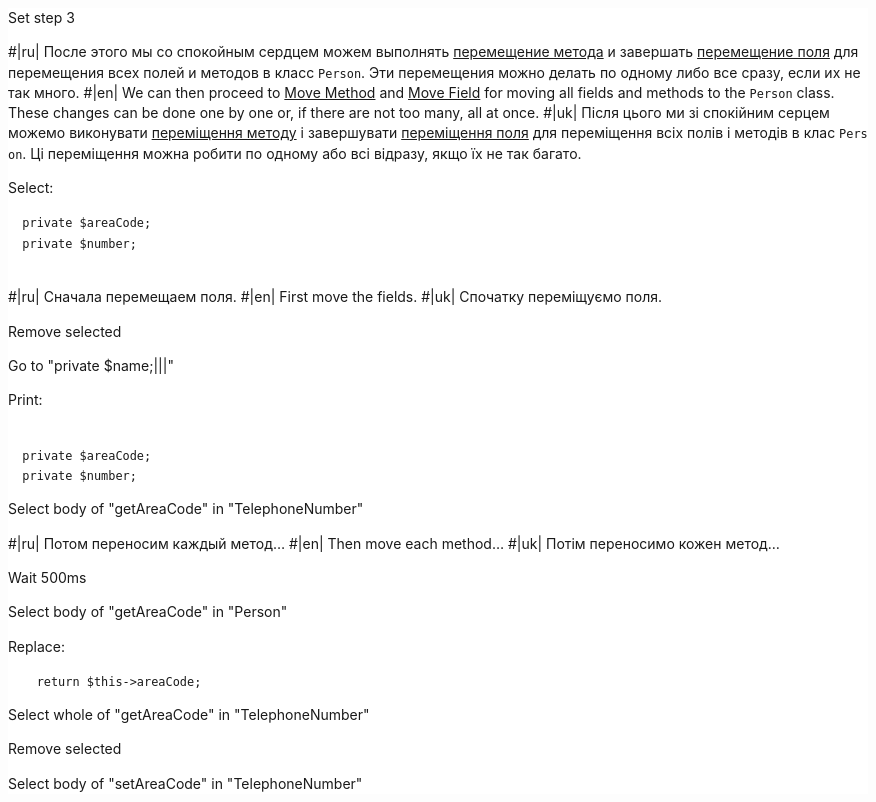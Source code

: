 Set step 3

#|ru| После этого мы со спокойным сердцем можем выполнять <a href="/ru/move-method">перемещение метода</a> и завершать <a href="/move-field">перемещение поля</a> для перемещения всех полей и методов в класс <code>Person</code>. Эти перемещения можно делать по одному либо все сразу, если их не так много.
#|en| We can then proceed to <a href="/move-method">Move Method</a> and <a href="/move-field">Move Field</a> for moving all fields and methods to the <code>Person</code> class. These changes can be done one by one or, if there are not too many, all at once.
#|uk| Після цього ми зі спокійним серцем можемо виконувати <a href="/uk/move-method">переміщення методу</a> і завершувати <a href="/move-field">переміщення поля</a> для переміщення всіх полів і методів в клас <code>Person</code>. Ці переміщення можна робити по одному або всі відразу, якщо їх не так багато.

Select:
```
  private $areaCode;
  private $number;


```

#|ru| Сначала перемещаем поля.
#|en| First move the fields.
#|uk| Спочатку переміщуємо поля.

Remove selected

Go to "private $name;|||"

Print:
```

  private $areaCode;
  private $number;
```

Select body of "getAreaCode" in "TelephoneNumber"

#|ru| Потом переносим каждый метод…
#|en| Then move each method…
#|uk| Потім переносимо кожен метод…

Wait 500ms

Select body of "getAreaCode" in "Person"

Replace:
```
    return $this->areaCode;
```

Select whole of "getAreaCode" in "TelephoneNumber"

Remove selected


Select body of "setAreaCode" in "TelephoneNumber"
